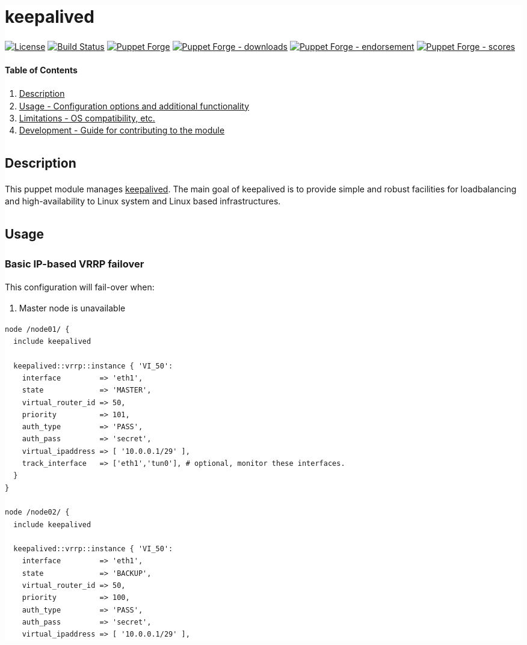 # keepalived

[![License](https://img.shields.io/github/license/voxpupuli/puppet-keepalived.svg)](https://github.com/voxpupuli/puppet-keepalived/blob/master/LICENSE)
[![Build Status](https://travis-ci.org/voxpupuli/puppet-keepalived.png?branch=master)](https://travis-ci.org/voxpupuli/puppet-keepalived)
[![Puppet Forge](https://img.shields.io/puppetforge/v/puppet/keepalived.svg)](https://forge.puppetlabs.com/puppet/keepalived)
[![Puppet Forge - downloads](https://img.shields.io/puppetforge/dt/puppet/keepalived.svg)](https://forge.puppetlabs.com/puppet/keepalived)
[![Puppet Forge - endorsement](https://img.shields.io/puppetforge/e/puppet/keepalived.svg)](https://forge.puppetlabs.com/puppet/keepalived)
[![Puppet Forge - scores](https://img.shields.io/puppetforge/f/puppet/keepalived.svg)](https://forge.puppetlabs.com/puppet/keepalived)

#### Table of Contents

1. [Description](#description)
2. [Usage - Configuration options and additional functionality](#usage)
3. [Limitations - OS compatibility, etc.](#limitations)
4. [Development - Guide for contributing to the module](#development)

## Description

This puppet module manages [keepalived](http://www.keepalived.org/).
The main goal of keepalived is to provide simple and robust facilities for loadbalancing and high-availability to Linux system and Linux based infrastructures.

## Usage

### Basic IP-based VRRP failover

This configuration will fail-over when:

1. Master node is unavailable

```puppet
node /node01/ {
  include keepalived

  keepalived::vrrp::instance { 'VI_50':
    interface         => 'eth1',
    state             => 'MASTER',
    virtual_router_id => 50,
    priority          => 101,
    auth_type         => 'PASS',
    auth_pass         => 'secret',
    virtual_ipaddress => [ '10.0.0.1/29' ],
    track_interface   => ['eth1','tun0'], # optional, monitor these interfaces.
  }
}

node /node02/ {
  include keepalived

  keepalived::vrrp::instance { 'VI_50':
    interface         => 'eth1',
    state             => 'BACKUP',
    virtual_router_id => 50,
    priority          => 100,
    auth_type         => 'PASS',
    auth_pass         => 'secret',
    virtual_ipaddress => [ '10.0.0.1/29' ],
```